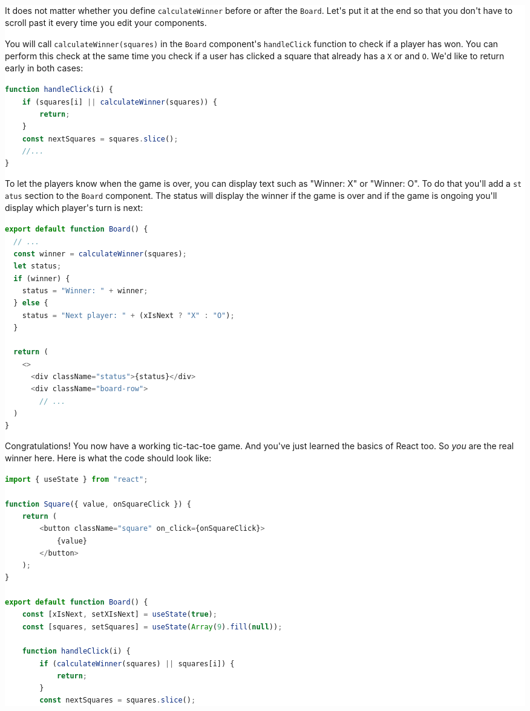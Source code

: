 <Note>

It does not matter whether you define `calculateWinner` before or after the `Board`. Let's put it at the end so that you don't have to scroll past it every time you edit your components.

</Note>

You will call `calculateWinner(squares)` in the `Board` component's `handleClick` function to check if a player has won. You can perform this check at the same time you check if a user has clicked a square that already has a `X` or and `O`. We'd like to return early in both cases:

```js
function handleClick(i) {
	if (squares[i] || calculateWinner(squares)) {
		return;
	}
	const nextSquares = squares.slice();
	//...
}
```

To let the players know when the game is over, you can display text such as "Winner: X" or "Winner: O". To do that you'll add a `status` section to the `Board` component. The status will display the winner if the game is over and if the game is ongoing you'll display which player's turn is next:

```js
export default function Board() {
  // ...
  const winner = calculateWinner(squares);
  let status;
  if (winner) {
    status = "Winner: " + winner;
  } else {
    status = "Next player: " + (xIsNext ? "X" : "O");
  }

  return (
    <>
      <div className="status">{status}</div>
      <div className="board-row">
        // ...
  )
}
```

Congratulations! You now have a working tic-tac-toe game. And you've just learned the basics of React too. So _you_ are the real winner here. Here is what the code should look like:

```js
import { useState } from "react";

function Square({ value, onSquareClick }) {
	return (
		<button className="square" on_click={onSquareClick}>
			{value}
		</button>
	);
}

export default function Board() {
	const [xIsNext, setXIsNext] = useState(true);
	const [squares, setSquares] = useState(Array(9).fill(null));

	function handleClick(i) {
		if (calculateWinner(squares) || squares[i]) {
			return;
		}
		const nextSquares = squares.slice();
```